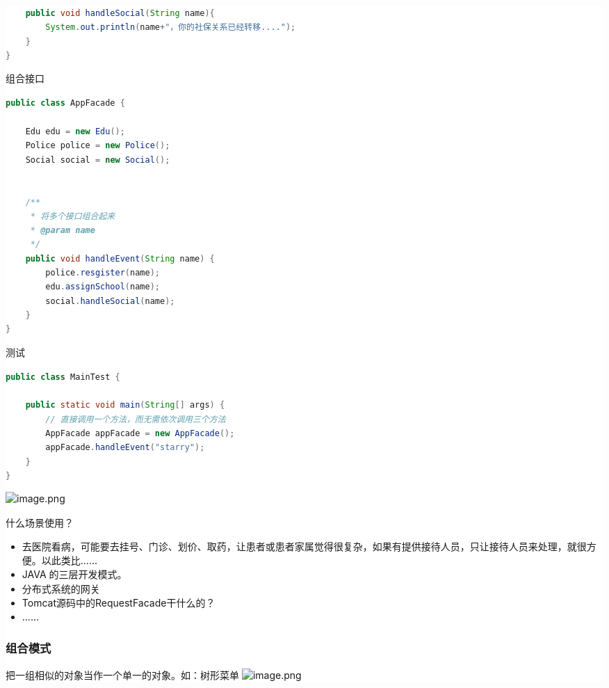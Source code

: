 ```java
    public void handleSocial(String name){
        System.out.println(name+"，你的社保关系已经转移....");
    }
}
```
组合接口
```java
public class AppFacade {

    Edu edu = new Edu();
    Police police = new Police();
    Social social = new Social();


    /**
     * 将多个接口组合起来
     * @param name
     */
    public void handleEvent(String name) {
        police.resgister(name);
        edu.assignSchool(name);
        social.handleSocial(name);
    }
}
```
测试
```java
public class MainTest {

    public static void main(String[] args) {
        // 直接调用一个方法，而无需依次调用三个方法
        AppFacade appFacade = new AppFacade();
        appFacade.handleEvent("starry");
    }
}
```

![image.png](https://cdn.nlark.com/yuque/0/2022/png/21889008/1649591645446-ec8fdc0f-c4c0-4948-85b9-1acc107e7bc6.png#clientId=u9c6e24f8-75de-4&from=paste&height=423&id=ubb063316&originHeight=951&originWidth=2367&originalType=binary&ratio=1&rotation=0&showTitle=false&size=187620&status=done&style=none&taskId=u615dc606-5fdd-4a5d-92d6-e39237698aa&title=&width=1052)

什么场景使用？

- 去医院看病，可能要去挂号、门诊、划价、取药，让患者或患者家属觉得很复杂，如果有提供接待人员，只让接待人员来处理，就很方便。以此类比......
- JAVA 的三层开发模式。
- 分布式系统的网关
- Tomcat源码中的RequestFacade干什么的？
- ......


### 组合模式

把一组相似的对象当作一个单一的对象。如：树形菜单
![image.png](https://cdn.nlark.com/yuque/0/2022/png/21889008/1649591681877-58ef9505-95c1-491a-9410-8465e915d23d.png#clientId=u9c6e24f8-75de-4&from=paste&height=230&id=ua88b7dd7&originHeight=647&originWidth=1059&originalType=binary&ratio=1&rotation=0&showTitle=false&size=68639&status=done&style=none&taskId=u31baf186-ab46-4f73-9f78-ad811309760&title=&width=376.6666564941406)
